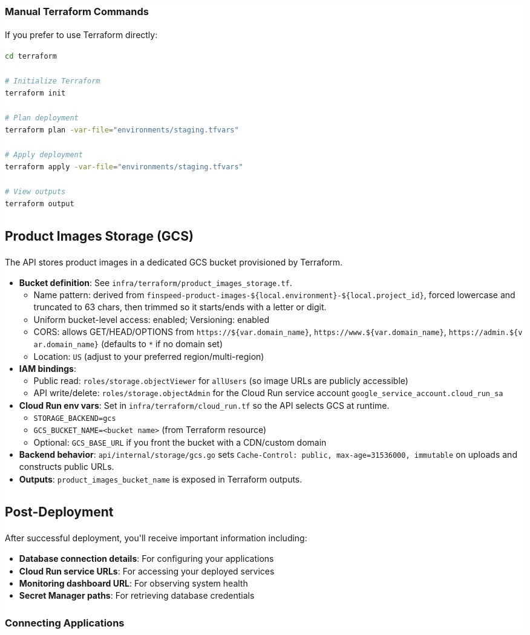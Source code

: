 ### Manual Terraform Commands

If you prefer to use Terraform directly:

```bash
cd terraform

# Initialize Terraform
terraform init

# Plan deployment
terraform plan -var-file="environments/staging.tfvars"

# Apply deployment
terraform apply -var-file="environments/staging.tfvars"

# View outputs
terraform output
```

## Product Images Storage (GCS)

The API stores product images in a dedicated GCS bucket provisioned by Terraform.

- __Bucket definition__: See `infra/terraform/product_images_storage.tf`.
  - Name pattern: derived from `finspeed-product-images-${local.environment}-${local.project_id}`, forced lowercase and truncated to 63 chars, then trimmed so it starts/ends with a letter or digit.
  - Uniform bucket-level access: enabled; Versioning: enabled
  - CORS: allows GET/HEAD/OPTIONS from `https://${var.domain_name}`, `https://www.${var.domain_name}`, `https://admin.${var.domain_name}` (defaults to `*` if no domain set)
  - Location: `US` (adjust to your preferred region/multi-region)
- __IAM bindings__:
  - Public read: `roles/storage.objectViewer` for `allUsers` (so image URLs are publicly accessible)
  - API write/delete: `roles/storage.objectAdmin` for the Cloud Run service account `google_service_account.cloud_run_sa`
- __Cloud Run env vars__: Set in `infra/terraform/cloud_run.tf` so the API selects GCS at runtime.
  - `STORAGE_BACKEND=gcs`
  - `GCS_BUCKET_NAME=<bucket name>` (from Terraform resource)
  - Optional: `GCS_BASE_URL` if you front the bucket with a CDN/custom domain
- __Backend behavior__: `api/internal/storage/gcs.go` sets `Cache-Control: public, max-age=31536000, immutable` on uploads and constructs public URLs.
- __Outputs__: `product_images_bucket_name` is exposed in Terraform outputs.

## Post-Deployment

After successful deployment, you'll receive important information including:

- **Database connection details**: For configuring your applications
- **Cloud Run service URLs**: For accessing your deployed services
- **Monitoring dashboard URL**: For observing system health
- **Secret Manager paths**: For retrieving database credentials

### Connecting Applications
